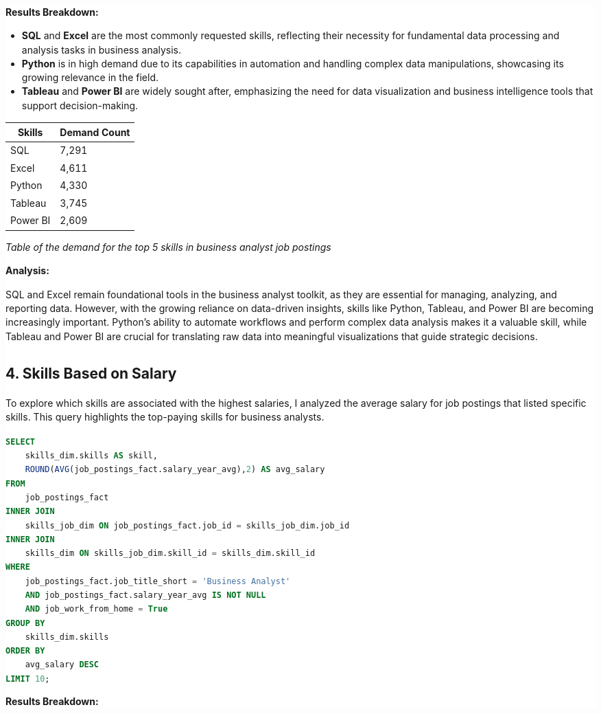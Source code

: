 **Results Breakdown:**

- **SQL** and **Excel** are the most commonly requested skills, reflecting their necessity for fundamental data processing and analysis tasks in business analysis.
- **Python** is in high demand due to its capabilities in automation and handling complex data manipulations, showcasing its growing relevance in the field.
- **Tableau** and **Power BI** are widely sought after, emphasizing the need for data visualization and business intelligence tools that support decision-making.

| Skills    | Demand Count |
|-----------|--------------|
| SQL       | 7,291        |
| Excel     | 4,611        |
| Python    | 4,330        |
| Tableau   | 3,745        |
| Power BI  | 2,609        |

*Table of the demand for the top 5 skills in business analyst job postings*

**Analysis:**

SQL and Excel remain foundational tools in the business analyst toolkit, as they are essential for managing, analyzing, and reporting data. However, with the growing reliance on data-driven insights, skills like Python, Tableau, and Power BI are becoming increasingly important. Python’s ability to automate workflows and perform complex data analysis makes it a valuable skill, while Tableau and Power BI are crucial for translating raw data into meaningful visualizations that guide strategic decisions.

## 4. Skills Based on Salary

To explore which skills are associated with the highest salaries, I analyzed the average salary for job postings that listed specific skills. This query highlights the top-paying skills for business analysts.

```sql
SELECT
    skills_dim.skills AS skill, 
    ROUND(AVG(job_postings_fact.salary_year_avg),2) AS avg_salary
FROM
    job_postings_fact
INNER JOIN
    skills_job_dim ON job_postings_fact.job_id = skills_job_dim.job_id
INNER JOIN
    skills_dim ON skills_job_dim.skill_id = skills_dim.skill_id
WHERE
    job_postings_fact.job_title_short = 'Business Analyst' 
    AND job_postings_fact.salary_year_avg IS NOT NULL 
    AND job_work_from_home = True  
GROUP BY
    skills_dim.skills 
ORDER BY
    avg_salary DESC
LIMIT 10;
```
**Results Breakdown:**
